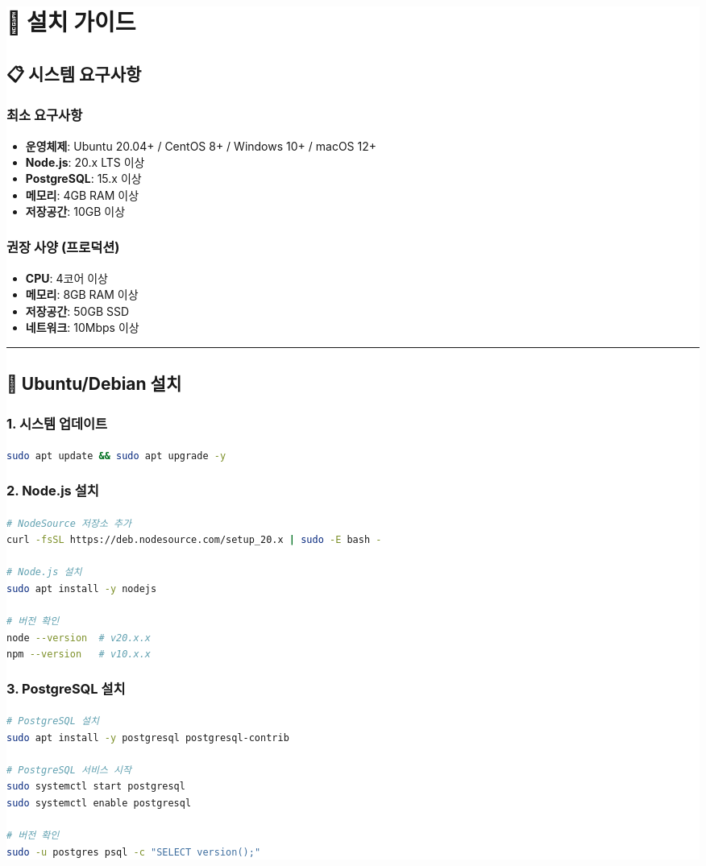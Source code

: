 # 🔧 설치 가이드

## 📋 시스템 요구사항

### 최소 요구사항
- **운영체제**: Ubuntu 20.04+ / CentOS 8+ / Windows 10+ / macOS 12+
- **Node.js**: 20.x LTS 이상
- **PostgreSQL**: 15.x 이상
- **메모리**: 4GB RAM 이상
- **저장공간**: 10GB 이상

### 권장 사양 (프로덕션)
- **CPU**: 4코어 이상
- **메모리**: 8GB RAM 이상
- **저장공간**: 50GB SSD
- **네트워크**: 10Mbps 이상

---

## 🐧 Ubuntu/Debian 설치

### 1. 시스템 업데이트
```bash
sudo apt update && sudo apt upgrade -y
```

### 2. Node.js 설치
```bash
# NodeSource 저장소 추가
curl -fsSL https://deb.nodesource.com/setup_20.x | sudo -E bash -

# Node.js 설치
sudo apt install -y nodejs

# 버전 확인
node --version  # v20.x.x
npm --version   # v10.x.x
```

### 3. PostgreSQL 설치
```bash
# PostgreSQL 설치
sudo apt install -y postgresql postgresql-contrib

# PostgreSQL 서비스 시작
sudo systemctl start postgresql
sudo systemctl enable postgresql

# 버전 확인
sudo -u postgres psql -c "SELECT version();"
```
